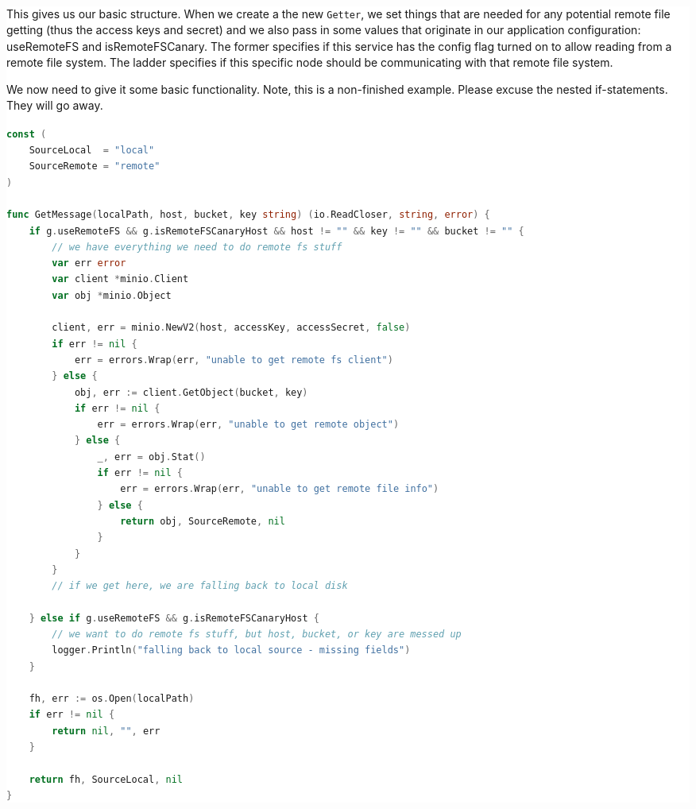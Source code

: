 ```go
```

This gives us our basic structure. When we create a the new `Getter`, we set things that are needed for any potential remote file getting (thus the access keys and secret) and we also pass in some values that originate in our application configuration: useRemoteFS and isRemoteFSCanary. The former specifies if this service has the config flag turned on to allow reading from a remote file system. The ladder specifies if this specific node should be communicating with that remote file system.

We now need to give it some basic functionality. Note, this is a non-finished example. Please excuse the nested if-statements. They will go away.

```go
const (
	SourceLocal  = "local"
	SourceRemote = "remote"
)

func GetMessage(localPath, host, bucket, key string) (io.ReadCloser, string, error) {
	if g.useRemoteFS && g.isRemoteFSCanaryHost && host != "" && key != "" && bucket != "" {
		// we have everything we need to do remote fs stuff
		var err error
		var client *minio.Client
		var obj *minio.Object

		client, err = minio.NewV2(host, accessKey, accessSecret, false)
		if err != nil {
			err = errors.Wrap(err, "unable to get remote fs client")
		} else {
			obj, err := client.GetObject(bucket, key)
			if err != nil {
				err = errors.Wrap(err, "unable to get remote object")
			} else {
				_, err = obj.Stat()
				if err != nil {
					err = errors.Wrap(err, "unable to get remote file info")
				} else {
					return obj, SourceRemote, nil
				}
			}
		}
		// if we get here, we are falling back to local disk

	} else if g.useRemoteFS && g.isRemoteFSCanaryHost {
		// we want to do remote fs stuff, but host, bucket, or key are messed up
		logger.Println("falling back to local source - missing fields")
	}

	fh, err := os.Open(localPath)
	if err != nil {
		return nil, "", err
	}

	return fh, SourceLocal, nil
}
```
